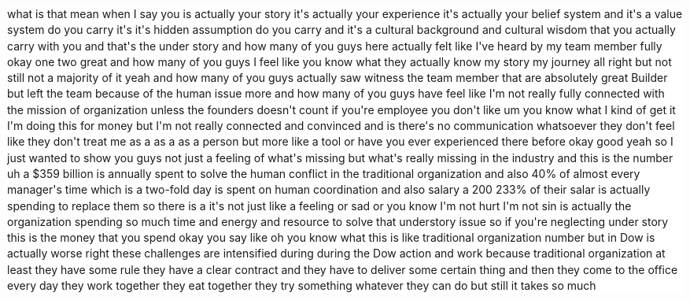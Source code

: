 what is that mean when I say you is
actually your story it's actually your
experience it's actually your belief
system and it's a value system do you
carry it's it's hidden assumption do you
carry and it's a cultural background and
cultural wisdom that you actually carry
with you and that's the under story and
how many of you guys here actually felt
like I've heard
by my team member
fully okay one two great and how many of
you guys I feel like you know what they
actually know my
story my journey all right but not still
not a majority of it yeah and how many
of you guys
actually saw witness the team member
that are absolutely great Builder but
left the team because of the human issue
more and how many of you guys have feel
like I'm not really fully connected with
the mission of organization unless the
founders doesn't count if you're
employee you don't like um you know what
I kind of get it I'm doing this for
money but I'm not really connected and
convinced and is there's no
communication whatsoever they don't feel
like they don't treat me as a as a as a
person but more like a tool or have you
ever experienced there
before okay good yeah so I just wanted
to show you guys not just a feeling of
what's missing but what's really missing
in the industry and this is the number
uh a $359
billion is annually spent to solve the
human conflict in the traditional
organization and also 40% of almost
every manager's time which is a two-fold
day is spent on human coordination
and also
salary a 200 233% of their salar is
actually spending to replace them so
there is a it's not just like a feeling
or sad or you know I'm not hurt I'm not
sin is actually the organization
spending so much time and energy and
resource to solve that understory issue
so if you're neglecting under story this
is the money that you spend okay you say
like oh you know what this is like
traditional organization number but in
Dow is actually worse right these
challenges are intensified during during
the Dow action and work because
traditional organization at least they
have some rule they have a clear
contract and they have to deliver some
certain thing and then they come to the
office every day they work together they
eat together they try something whatever
they can do but still it takes so much
